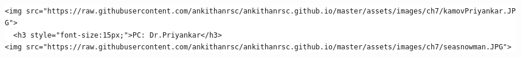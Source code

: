     <img src="https://raw.githubusercontent.com/ankithanrsc/ankithanrsc.github.io/master/assets/images/ch7/kamovPriyankar.JPG">
      <h3 style="font-size:15px;">PC: Dr.Priyankar</h3>
    <img src="https://raw.githubusercontent.com/ankithanrsc/ankithanrsc.github.io/master/assets/images/ch7/seasnowman.JPG">